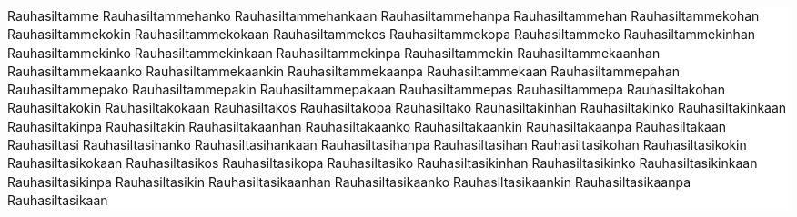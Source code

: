 Rauhasiltamme
Rauhasiltammehanko
Rauhasiltammehankaan
Rauhasiltammehanpa
Rauhasiltammehan
Rauhasiltammekohan
Rauhasiltammekokin
Rauhasiltammekokaan
Rauhasiltammekos
Rauhasiltammekopa
Rauhasiltammeko
Rauhasiltammekinhan
Rauhasiltammekinko
Rauhasiltammekinkaan
Rauhasiltammekinpa
Rauhasiltammekin
Rauhasiltammekaanhan
Rauhasiltammekaanko
Rauhasiltammekaankin
Rauhasiltammekaanpa
Rauhasiltammekaan
Rauhasiltammepahan
Rauhasiltammepako
Rauhasiltammepakin
Rauhasiltammepakaan
Rauhasiltammepas
Rauhasiltammepa
Rauhasiltakohan
Rauhasiltakokin
Rauhasiltakokaan
Rauhasiltakos
Rauhasiltakopa
Rauhasiltako
Rauhasiltakinhan
Rauhasiltakinko
Rauhasiltakinkaan
Rauhasiltakinpa
Rauhasiltakin
Rauhasiltakaanhan
Rauhasiltakaanko
Rauhasiltakaankin
Rauhasiltakaanpa
Rauhasiltakaan
Rauhasiltasi
Rauhasiltasihanko
Rauhasiltasihankaan
Rauhasiltasihanpa
Rauhasiltasihan
Rauhasiltasikohan
Rauhasiltasikokin
Rauhasiltasikokaan
Rauhasiltasikos
Rauhasiltasikopa
Rauhasiltasiko
Rauhasiltasikinhan
Rauhasiltasikinko
Rauhasiltasikinkaan
Rauhasiltasikinpa
Rauhasiltasikin
Rauhasiltasikaanhan
Rauhasiltasikaanko
Rauhasiltasikaankin
Rauhasiltasikaanpa
Rauhasiltasikaan